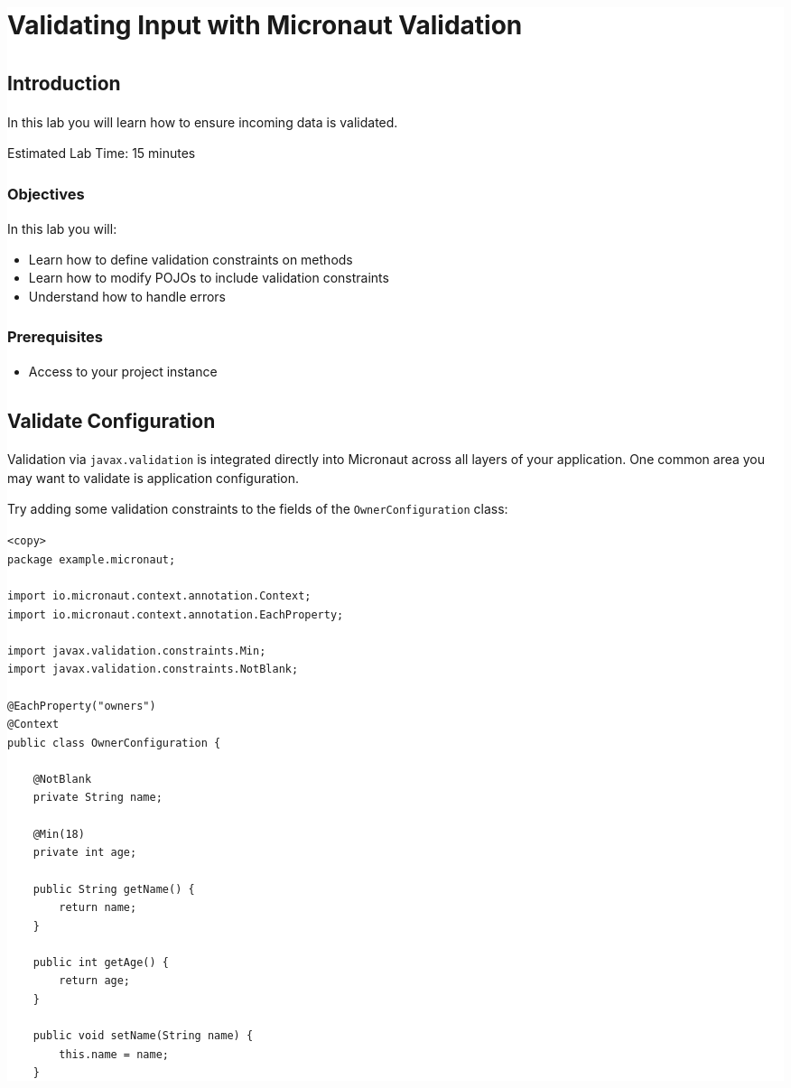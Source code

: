 # Validating Input with Micronaut Validation

## Introduction
In this lab you will learn how to ensure incoming data is validated.

Estimated Lab Time: 15 minutes

### Objectives

In this lab you will:
* Learn how to define validation constraints on methods
* Learn how to modify POJOs to include validation constraints
* Understand how to handle errors

### Prerequisites
- Access to your project instance

## Validate Configuration

Validation via `javax.validation` is integrated directly into Micronaut across all layers of your application. One common area you may want to validate is application configuration.

Try adding some validation constraints to the fields of the `OwnerConfiguration` class:

    <copy>
    package example.micronaut;

    import io.micronaut.context.annotation.Context;
    import io.micronaut.context.annotation.EachProperty;

    import javax.validation.constraints.Min;
    import javax.validation.constraints.NotBlank;

    @EachProperty("owners")
    @Context
    public class OwnerConfiguration {

        @NotBlank
        private String name;

        @Min(18)
        private int age;

        public String getName() {
            return name;
        }

        public int getAge() {
            return age;
        }

        public void setName(String name) {
            this.name = name;
        }
